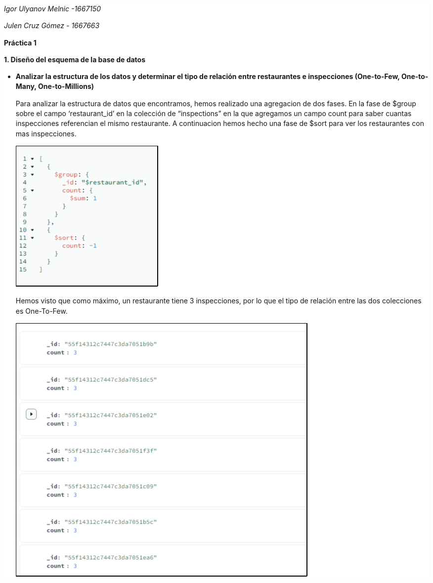 ﻿*Igor Ulyanov Melnic -1667150* 

*Julen Cruz Gómez - 1667663*

**Práctica 1**

<a name="_ycnqsp93wtr"></a>**1. Diseño del esquema de la base de datos** 

- **Analizar la estructura de los datos y determinar el tipo de relación entre restaurantes e inspecciones (One-to-Few, One-to-Many, One-to-Millions)**

  Para analizar la estructura de datos que encontramos, hemos realizado una agregacion de dos fases. En la fase de $group sobre el campo ‘restaurant\_id’ en la colección de “inspections” en la que agregamos un campo count para saber cuantas inspecciones referencian el mismo restaurante. A continuacion hemos hecho una fase de $sort para ver los restaurantes con mas inspecciones.

  ![](Aspose.Words.55fadd0e-d106-4158-aa74-57d6fca94857.001.png)

  Hemos visto que como máximo, un restaurante tiene 3 inspecciones, por lo que el tipo de relación entre las dos colecciones es One-To-Few.

  ![](Aspose.Words.55fadd0e-d106-4158-aa74-57d6fca94857.002.png)
